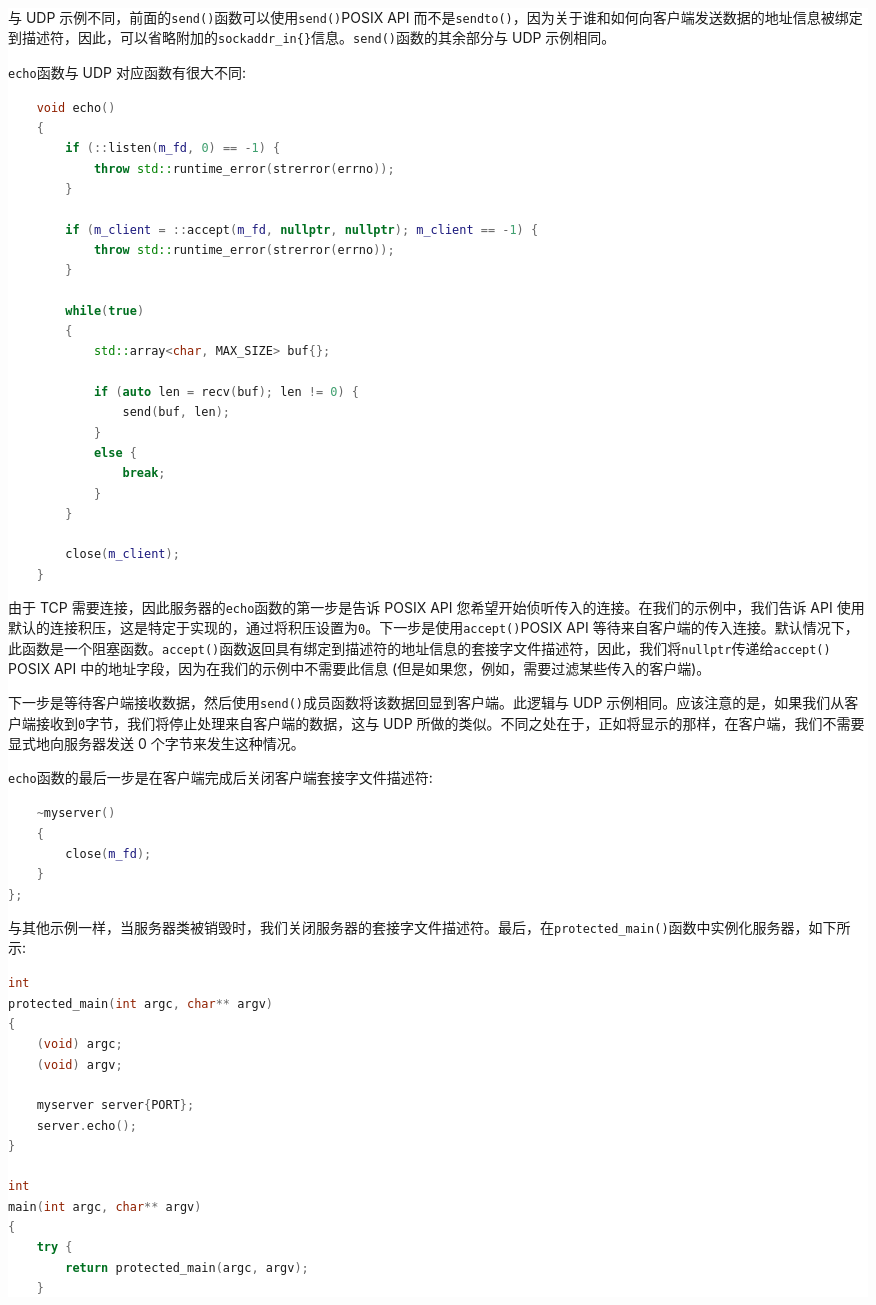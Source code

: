 与 UDP 示例不同，前面的`send()`函数可以使用`send()`POSIX API 而不是`sendto()`，因为关于谁和如何向客户端发送数据的地址信息被绑定到描述符，因此，可以省略附加的`sockaddr_in{}`信息。`send()`函数的其余部分与 UDP 示例相同。

`echo`函数与 UDP 对应函数有很大不同:

```cpp
    void echo()
    {
        if (::listen(m_fd, 0) == -1) {
            throw std::runtime_error(strerror(errno));
        }

        if (m_client = ::accept(m_fd, nullptr, nullptr); m_client == -1) {
            throw std::runtime_error(strerror(errno));
        }

        while(true)
        {
            std::array<char, MAX_SIZE> buf{};

            if (auto len = recv(buf); len != 0) {
                send(buf, len);
            }
            else {
                break;
            }
        }

        close(m_client);
    }
```

由于 TCP 需要连接，因此服务器的`echo`函数的第一步是告诉 POSIX API 您希望开始侦听传入的连接。在我们的示例中，我们告诉 API 使用默认的连接积压，这是特定于实现的，通过将积压设置为`0`。下一步是使用`accept()`POSIX API 等待来自客户端的传入连接。默认情况下，此函数是一个阻塞函数。`accept()`函数返回具有绑定到描述符的地址信息的套接字文件描述符，因此，我们将`nullptr`传递给`accept()`POSIX API 中的地址字段，因为在我们的示例中不需要此信息 (但是如果您，例如，需要过滤某些传入的客户端)。

下一步是等待客户端接收数据，然后使用`send()`成员函数将该数据回显到客户端。此逻辑与 UDP 示例相同。应该注意的是，如果我们从客户端接收到`0`字节，我们将停止处理来自客户端的数据，这与 UDP 所做的类似。不同之处在于，正如将显示的那样，在客户端，我们不需要显式地向服务器发送 0 个字节来发生这种情况。

`echo`函数的最后一步是在客户端完成后关闭客户端套接字文件描述符:

```cpp
    ~myserver()
    {
        close(m_fd);
    }
};
```

与其他示例一样，当服务器类被销毁时，我们关闭服务器的套接字文件描述符。最后，在`protected_main()`函数中实例化服务器，如下所示:

```cpp
int
protected_main(int argc, char** argv)
{
    (void) argc;
    (void) argv;

    myserver server{PORT};
    server.echo();
}

int
main(int argc, char** argv)
{
    try {
        return protected_main(argc, argv);
    }
```
